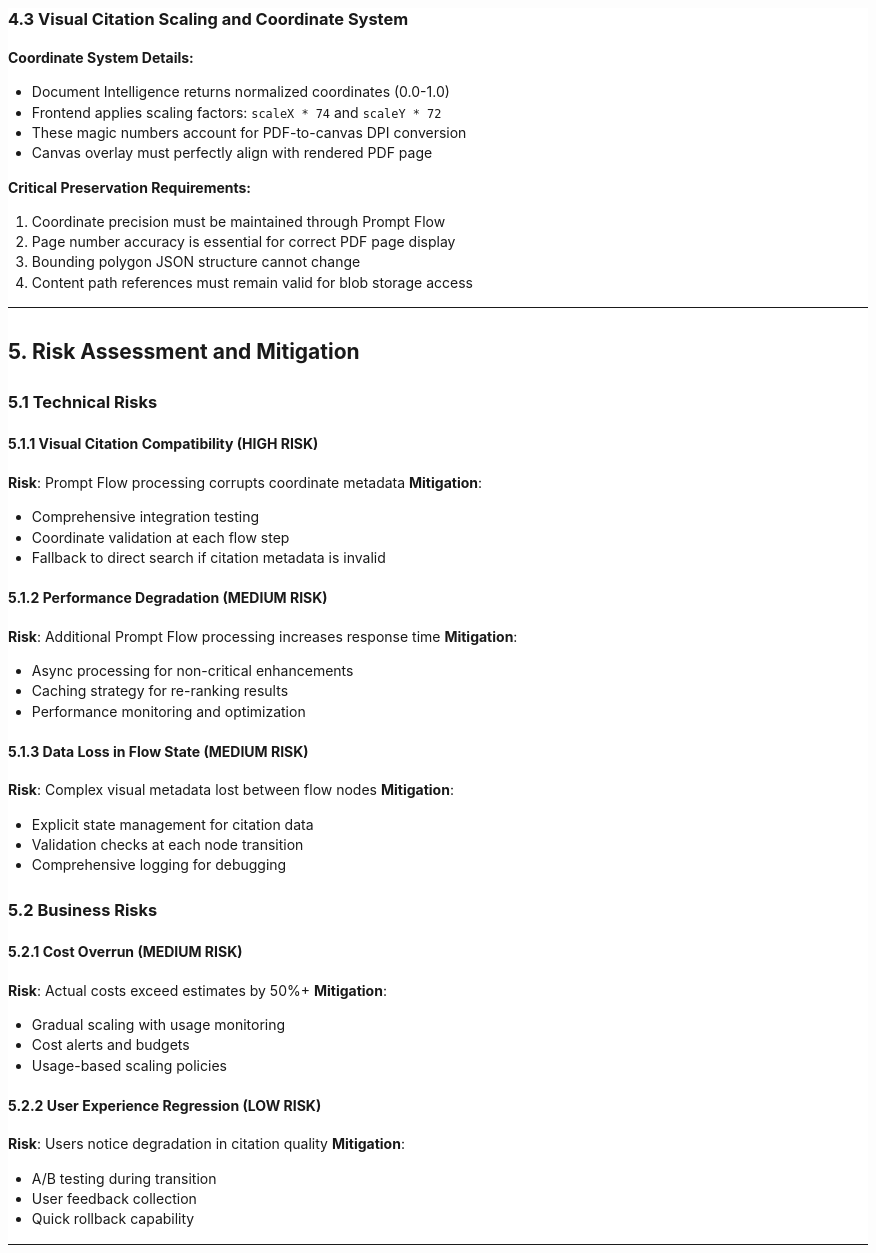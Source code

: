 ### 4.3 Visual Citation Scaling and Coordinate System

**Coordinate System Details:**
- Document Intelligence returns normalized coordinates (0.0-1.0)
- Frontend applies scaling factors: `scaleX * 74` and `scaleY * 72`
- These magic numbers account for PDF-to-canvas DPI conversion
- Canvas overlay must perfectly align with rendered PDF page

**Critical Preservation Requirements:**
1. Coordinate precision must be maintained through Prompt Flow
2. Page number accuracy is essential for correct PDF page display
3. Bounding polygon JSON structure cannot change
4. Content path references must remain valid for blob storage access

---

## 5. Risk Assessment and Mitigation

### 5.1 Technical Risks

#### 5.1.1 Visual Citation Compatibility (HIGH RISK)
**Risk**: Prompt Flow processing corrupts coordinate metadata
**Mitigation**: 
- Comprehensive integration testing
- Coordinate validation at each flow step
- Fallback to direct search if citation metadata is invalid

#### 5.1.2 Performance Degradation (MEDIUM RISK)
**Risk**: Additional Prompt Flow processing increases response time
**Mitigation**:
- Async processing for non-critical enhancements
- Caching strategy for re-ranking results
- Performance monitoring and optimization

#### 5.1.3 Data Loss in Flow State (MEDIUM RISK)
**Risk**: Complex visual metadata lost between flow nodes
**Mitigation**:
- Explicit state management for citation data
- Validation checks at each node transition
- Comprehensive logging for debugging

### 5.2 Business Risks

#### 5.2.1 Cost Overrun (MEDIUM RISK)
**Risk**: Actual costs exceed estimates by 50%+
**Mitigation**:
- Gradual scaling with usage monitoring
- Cost alerts and budgets
- Usage-based scaling policies

#### 5.2.2 User Experience Regression (LOW RISK)
**Risk**: Users notice degradation in citation quality
**Mitigation**:
- A/B testing during transition
- User feedback collection
- Quick rollback capability

---